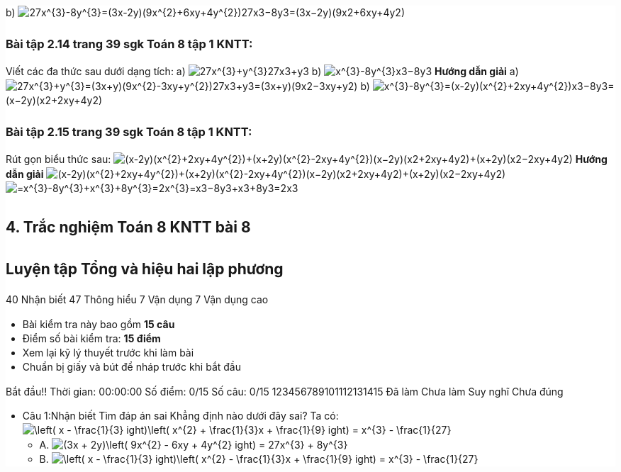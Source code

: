 b\) ![27x^{3}-8y^{3}=\(3x-2y\)\(9x^{2}+6xy+4y^{2}\)](https://i.vdoc.vn/data/image/blank.png)27x3−8y3=\(3x−2y\)\(9x2+6xy+4y2\)
### **Bài tập 2.14 trang 39 sgk Toán 8 tập 1 KNTT:**
Viết các đa thức sau dưới dạng tích:
a\) ![27x^{3}+y^{3}](https://i.vdoc.vn/data/image/blank.png)27x3+y3
b\) ![x^{3}-8y^{3}](https://i.vdoc.vn/data/image/blank.png)x3−8y3
**Hướng dẫn giải**
a\) ![27x^{3}+y^{3}=\(3x+y\)\(9x^{2}-3xy+y^{2}\)](https://i.vdoc.vn/data/image/blank.png)27x3+y3=\(3x+y\)\(9x2−3xy+y2\)
b\) ![x^{3}-8y^{3}=\(x-2y\)\(x^{2}+2xy+4y^{2}\)](https://i.vdoc.vn/data/image/blank.png)x3−8y3=\(x−2y\)\(x2+2xy+4y2\)
### **Bài tập 2.15 trang 39 sgk Toán 8 tập 1 KNTT:**
Rút gọn biểu thức sau:
![\(x-2y\)\(x^{2}+2xy+4y^{2}\)+\(x+2y\)\(x^{2}-2xy+4y^{2}\)](https://i.vdoc.vn/data/image/blank.png)\(x−2y\)\(x2+2xy+4y2\)+\(x+2y\)\(x2−2xy+4y2\)
**Hướng dẫn giải**
![\(x-2y\)\(x^{2}+2xy+4y^{2}\)+\(x+2y\)\(x^{2}-2xy+4y^{2}\)](https://i.vdoc.vn/data/image/blank.png)\(x−2y\)\(x2+2xy+4y2\)+\(x+2y\)\(x2−2xy+4y2\)
![=x^{3}-8y^{3}+x^{3}+8y^{3}=2x^{3}](https://i.vdoc.vn/data/image/blank.png)=x3−8y3+x3+8y3=2x3
## 4\. Trắc nghiệm Toán 8 KNTT bài 8
## Luyện tập Tổng và hiệu hai lập phương 
40
Nhận biết
47
Thông hiểu
7
Vận dụng
7
Vận dụng cao
  * Bài kiểm tra này bao gồm **15 câu**
  * Điểm số bài kiểm tra: **15 điểm**
  * Xem lại kỹ lý thuyết trước khi làm bài
  * Chuẩn bị giấy và bút để nháp trước khi bắt đầu

Bắt đầu\!\!
Thời gian: 00:00:00
Số điểm: 0/15
Số câu: 0/15
123456789101112131415
Đã làm Chưa làm Suy nghĩ Chưa đúng
  * Câu 1:Nhận biết
Tìm đáp án sai
Khẳng định nào dưới đây sai?
Ta có:
![\\left\( x - \\frac{1}{3} ight\)\\left\(
x^{2} + \\frac{1}{3}x + \\frac{1}{9} ight\) = x^{3} -
\\frac{1}{27}](https://tex.vdoc.vn?tex=%5Cleft\(%20x%20-%20%5Cfrac%7B1%7D%7B3%7D%20%5Cright\)%5Cleft\(%0Ax%5E%7B2%7D%20%2B%20%5Cfrac%7B1%7D%7B3%7Dx%20%2B%20%5Cfrac%7B1%7D%7B9%7D%20%5Cright\)%20%3D%20x%5E%7B3%7D%20-%0A%5Cfrac%7B1%7D%7B27%7D)
    * A. 
![\(3x + 2y\)\\left\( 9x^{2} - 6xy + 4y^{2}
ight\) = 27x^{3} + 8y^{3}](https://tex.vdoc.vn?tex=\(3x%20%2B%202y\)%5Cleft\(%209x%5E%7B2%7D%20-%206xy%20%2B%204y%5E%7B2%7D%0A%5Cright\)%20%3D%2027x%5E%7B3%7D%20%2B%208y%5E%7B3%7D)
    * B. 
![\\left\( x - \\frac{1}{3} ight\)\\left\(
x^{2} - \\frac{1}{3}x + \\frac{1}{9} ight\) = x^{3} -
\\frac{1}{27}](https://tex.vdoc.vn?tex=%5Cleft\(%20x%20-%20%5Cfrac%7B1%7D%7B3%7D%20%5Cright\)%5Cleft\(%0Ax%5E%7B2%7D%20-%20%5Cfrac%7B1%7D%7B3%7Dx%20%2B%20%5Cfrac%7B1%7D%7B9%7D%20%5Cright\)%20%3D%20x%5E%7B3%7D%20-%0A%5Cfrac%7B1%7D%7B27%7D)